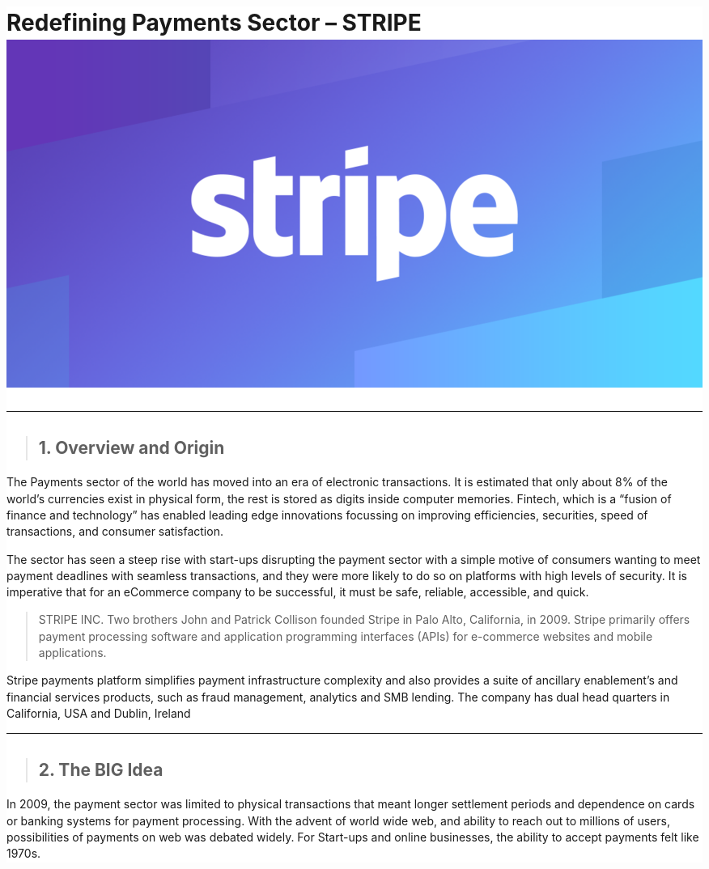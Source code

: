 # Redefining Payments Sector – STRIPE ![alt text](stripe.png)
---
>## 1. Overview and Origin

The Payments sector of the world has moved into an era of electronic transactions. It is estimated that only about 8% of the world’s currencies exist in physical form, the rest is stored as digits inside computer memories. Fintech, which is a “fusion of finance and technology” has enabled leading edge innovations focussing on improving efficiencies, securities, speed of transactions, and consumer satisfaction. 

The sector has seen a steep rise with start-ups disrupting the payment sector with a simple motive of consumers wanting to meet payment deadlines with seamless transactions, and they were more likely to do so on platforms with high levels of security. It is imperative that for an eCommerce company to be successful, it must be safe, reliable, accessible, and quick. 

>STRIPE INC. 
Two brothers John and Patrick Collison founded Stripe in Palo Alto, California, in 2009. Stripe primarily offers payment processing software and application programming interfaces (APIs) for e-commerce websites and mobile applications. 

Stripe payments platform simplifies payment infrastructure complexity and also provides a suite of ancillary enablement’s and financial services products, such as fraud management, analytics and SMB lending. 
The company has dual head quarters in California, USA and Dublin, Ireland

---
>## 2. The BIG Idea

In 2009, the payment sector was limited to physical transactions that meant longer settlement periods and dependence on cards or banking systems for payment processing. With the advent of world wide web, and ability to reach out to millions of users, possibilities of payments on web was debated widely. For Start-ups and online businesses, the ability to accept payments felt like 1970s.

